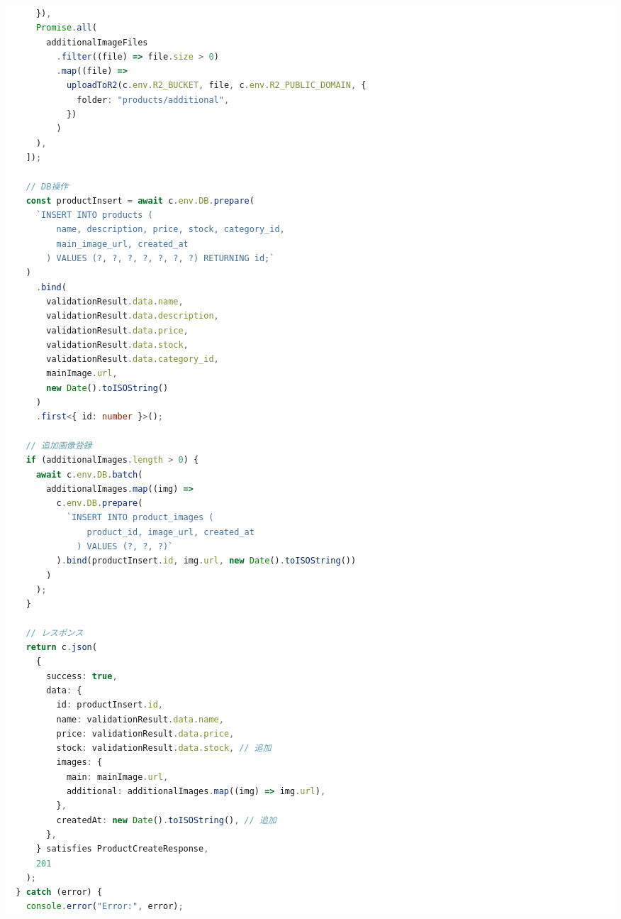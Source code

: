 ```ts
      }),
      Promise.all(
        additionalImageFiles
          .filter((file) => file.size > 0)
          .map((file) =>
            uploadToR2(c.env.R2_BUCKET, file, c.env.R2_PUBLIC_DOMAIN, {
              folder: "products/additional",
            })
          )
      ),
    ]);

    // DB操作
    const productInsert = await c.env.DB.prepare(
      `INSERT INTO products (
          name, description, price, stock, category_id,
          main_image_url, created_at
        ) VALUES (?, ?, ?, ?, ?, ?, ?) RETURNING id;`
    )
      .bind(
        validationResult.data.name,
        validationResult.data.description,
        validationResult.data.price,
        validationResult.data.stock,
        validationResult.data.category_id,
        mainImage.url,
        new Date().toISOString()
      )
      .first<{ id: number }>();

    // 追加画像登録
    if (additionalImages.length > 0) {
      await c.env.DB.batch(
        additionalImages.map((img) =>
          c.env.DB.prepare(
            `INSERT INTO product_images (
                product_id, image_url, created_at
              ) VALUES (?, ?, ?)`
          ).bind(productInsert.id, img.url, new Date().toISOString())
        )
      );
    }

    // レスポンス
    return c.json(
      {
        success: true,
        data: {
          id: productInsert.id,
          name: validationResult.data.name,
          price: validationResult.data.price,
          stock: validationResult.data.stock, // 追加
          images: {
            main: mainImage.url,
            additional: additionalImages.map((img) => img.url),
          },
          createdAt: new Date().toISOString(), // 追加
        },
      } satisfies ProductCreateResponse,
      201
    );
  } catch (error) {
    console.error("Error:", error);
```
